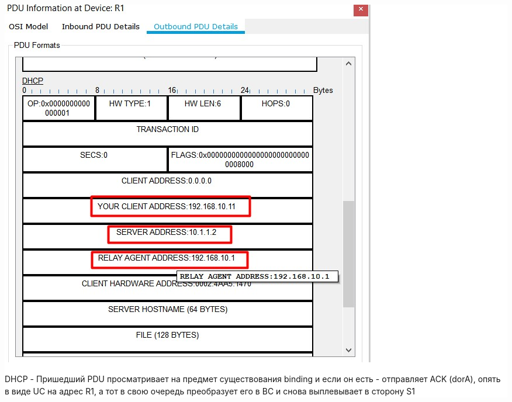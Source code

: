 
![](./pictures/11.jpg)

DHCP - Пришедший PDU просматривает на предмет существования binding и если он есть - отправляет ACK (dorA), опять в виде UC на адрес R1, а тот в свою очередь преобразует его в BC и снова выплевывает в сторону S1
